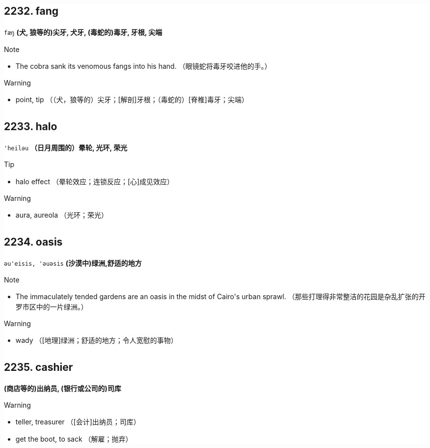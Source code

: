 ## 2232. fang

`fæŋ`  **(犬, 狼等的)尖牙, 犬牙, (毒蛇的)毒牙, 牙根, 尖端**

> [!NOTE]
>
> - The cobra sank its venomous fangs into his hand. （眼镜蛇将毒牙咬进他的手。）
>

> [!WARNING]
>
> - point, tip （（犬，狼等的）尖牙；[解剖]牙根；（毒蛇的）[脊椎]毒牙；尖端）
>

## 2233. halo

`'heiləu`  **（日月周围的）晕轮, 光环, 荣光**

> [!TIP]
>
> - halo effect （晕轮效应；连锁反应；[心]成见效应）
>

> [!WARNING]
>
> - aura, aureola （光环；荣光）
>

## 2234. oasis

`əu'eisis, 'əuəsis`  **(沙漠中)绿洲,舒适的地方**

> [!NOTE]
>
> - The immaculately tended gardens are an oasis in the midst of Cairo's urban sprawl. （那些打理得非常整洁的花园是杂乱扩张的开罗市区中的一片绿洲。）
>

> [!WARNING]
>
> - wady （[地理]绿洲；舒适的地方；令人宽慰的事物）
>

## 2235. cashier

**(商店等的)出纳员, (银行或公司的)司库**

> [!WARNING]
>
> - teller, treasurer （[会计]出纳员；司库）
>
> - get the boot, to sack （解雇；抛弃）
>
